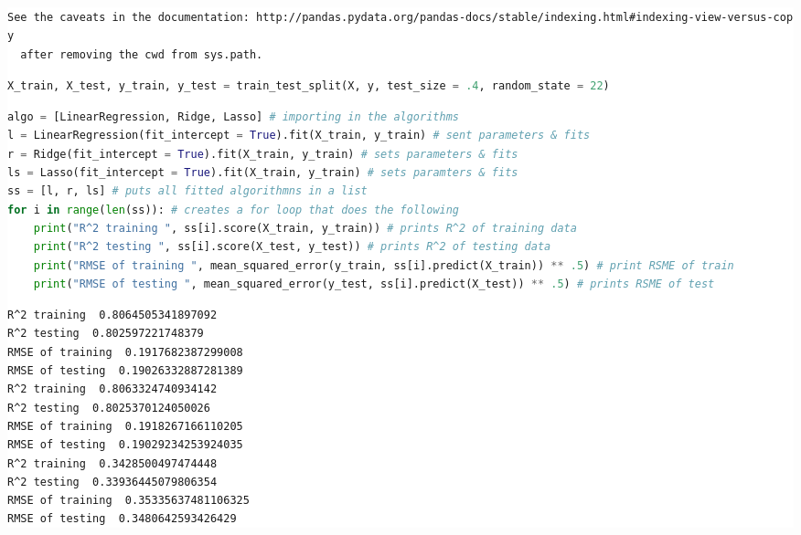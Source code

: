     See the caveats in the documentation: http://pandas.pydata.org/pandas-docs/stable/indexing.html#indexing-view-versus-copy
      after removing the cwd from sys.path.



```python
X_train, X_test, y_train, y_test = train_test_split(X, y, test_size = .4, random_state = 22)
```


```python
algo = [LinearRegression, Ridge, Lasso] # importing in the algorithms
l = LinearRegression(fit_intercept = True).fit(X_train, y_train) # sent parameters & fits
r = Ridge(fit_intercept = True).fit(X_train, y_train) # sets parameters & fits
ls = Lasso(fit_intercept = True).fit(X_train, y_train) # sets paramters & fits
ss = [l, r, ls] # puts all fitted algorithmns in a list
for i in range(len(ss)): # creates a for loop that does the following
    print("R^2 training ", ss[i].score(X_train, y_train)) # prints R^2 of training data
    print("R^2 testing ", ss[i].score(X_test, y_test)) # prints R^2 of testing data
    print("RMSE of training ", mean_squared_error(y_train, ss[i].predict(X_train)) ** .5) # print RSME of train
    print("RMSE of testing ", mean_squared_error(y_test, ss[i].predict(X_test)) ** .5) # prints RSME of test
```

    R^2 training  0.8064505341897092
    R^2 testing  0.802597221748379
    RMSE of training  0.1917682387299008
    RMSE of testing  0.19026332887281389
    R^2 training  0.8063324740934142
    R^2 testing  0.8025370124050026
    RMSE of training  0.1918267166110205
    RMSE of testing  0.19029234253924035
    R^2 training  0.3428500497474448
    R^2 testing  0.33936445079806354
    RMSE of training  0.35335637481106325
    RMSE of testing  0.3480642593426429

